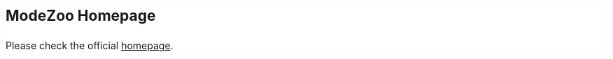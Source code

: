 ## ModeZoo Homepage

Please check the official [homepage](https://gitee.com/mindspore/mindspore/tree/master/model_zoo).
